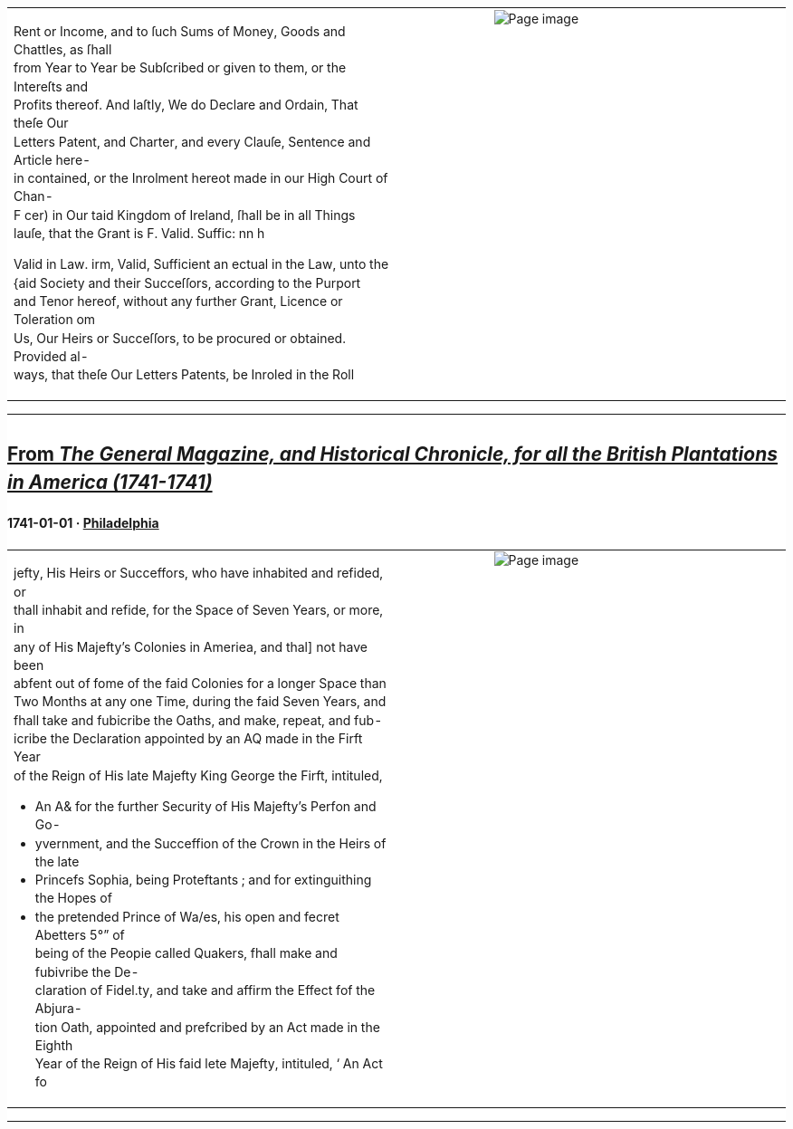 <table style="width: 100%;"><tr><td style="width: 50%">

  
Rent or Income, and to ſuch Sums of Money, Goods and Chattles, as ſhall  
from Year to Year be Subſcribed or given to them, or the Intereſts and  
Profits thereof. And laſtly, We do Declare and Ordain, That theſe Our  
Letters Patent, and Charter, and every Clauſe, Sentence and Article here-  
in contained, or the Inrolment hereot made in our High Court of Chan-  
F cer) in Our taid Kingdom of Ireland, ſhall be in all Things  
lauſe, that the Grant is F. Valid. Suffic: nn h  
  
Valid in Law. irm, Valid, Sufficient an ectual in the Law, unto the  
{aid Society and their Succeſſors, according to the Purport  
and Tenor hereof, without any further Grant, Licence or Toleration om  
Us, Our Heirs or Succeſſors, to be procured or obtained. Provided al-  
ways, that theſe Our Letters Patents, be Inroled in the Roll
</td><td style="width: 50%; max-height: 75%; margin: auto; display: block;">
<img alt="Page image" src="https://iiif.archive.org/image/iiif/2/bim_eighteenth-century_the-humble-petition-of-t_1740%2Fbim_eighteenth-century_the-humble-petition-of-t_1740_jp2.zip%2Fbim_eighteenth-century_the-humble-petition-of-t_1740_jp2%2Fbim_eighteenth-century_the-humble-petition-of-t_1740_0015.jp2/pct:15.034765758577453,57.553446287589814,81.329077852502,20.651113279517432/!600,600/0/default.jpg"/>
</td>
</tr></table>

---

## [From _The General Magazine, and Historical Chronicle, for all the British Plantations in America (1741-1741)_](https://archive.org/details/sim_general-magazine-british-plantations-in-america_1741-01_1_1/page/n24/mode/1up?view=theater)

#### 1741-01-01 &middot; [Philadelphia](http://dbpedia.org/resource/Philadelphia)

<table style="width: 100%;"><tr><td style="width: 50%">

  
jefty, His Heirs or Succeffors, who have inhabited and refided, or  
thall inhabit and refide, for the Space of Seven Years, or more, in  
any of His Majefty’s Colonies in Ameriea, and thal] not have been  
abfent out of fome of the faid Colonies for a longer Space than  
Two Months at any one Time, during the faid Seven Years, and  
fhall take and fubicribe the Oaths, and make, repeat, and fub-  
icribe the Declaration appointed by an AQ made in the Firft Year  
of the Reign of His late Majefty King George the Firft, intituled,  
* An A&amp; for the further Security of His Majefty’s Perfon and Go-  
* yvernment, and the Succeffion of the Crown in the Heirs of the late  
* Princefs Sophia, being Proteftants ; and for extinguithing the Hopes of  
* the pretended Prince of Wa/es, his open and fecret Abetters 5°” of  
being of the Peopie called Quakers, fhall make and fubivribe the De-  
claration of Fidel.ty, and take and affirm the Effect fof the Abjura-  
tion Oath, appointed and prefcribed by an Act made in the Eighth  
Year of the Reign of His faid lete Majefty, intituled, ‘ An Act fo
</td><td style="width: 50%; max-height: 75%; margin: auto; display: block;">
<img alt="Page image" src="https://iiif.archive.org/image/iiif/2/sim_general-magazine-british-plantations-in-america_1741-01_1_1%2Fsim_general-magazine-british-plantations-in-america_1741-01_1_1_jp2.zip%2Fsim_general-magazine-british-plantations-in-america_1741-01_1_1_jp2%2Fsim_general-magazine-british-plantations-in-america_1741-01_1_1_0024.jp2/pct:9.780334728033473,19.496268656716417,74.32008368200837,26.08830845771144/600,/0/default.jpg"/>
</td>
</tr></table>

---
